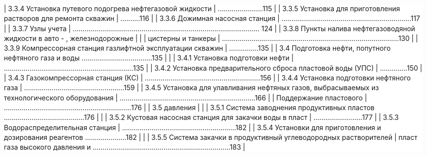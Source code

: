 | 3.3.4 Установка путевого подогрева нефтегазовой жидкости                                                        | .......................115                                                                                                                                               |
| 3.3.5 Установка для приготовления растворов для ремонта скважин                                                 | ..........116                                                                                                                                                            |
| 3.3.6 Дожимная насосная станция                                                                                 | ..................................................................117                                                                                                    |
| 3.3.7 Узлы учета                                                                                                | ............................................................................................... 124                                                                      |
| 3.3.8 Пункты налива нефтегазоводяной жидкости в авто - , железнодорожные                                        |                                                                                                                                                                          |
| цистерны и танкеры                                                                                              | ..........................................................................................130                                                                            |
| 3.3.9 Компрессорная станция газлифтной эксплуатации скважин                                                     | ...............135                                                                                                                                                       |
| 3.4 Подготовка нефти, попутного нефтяного газа и воды ....................................135                   |                                                                                                                                                                          |
| 3.4.1 Установка подготовки нефти                                                                                | ..................................................................135                                                                                                    |
| 3.4.2 Установка предварительного сброса пластовой воды (УПС)                                                    | ..............150                                                                                                                                                        |
| 3.4.3 Газокомпрессорная станция (КС)                                                                            | ...........................................................156                                                                                                           |
| 3.4.4 Установка подготовки нефтяного газа                                                                       | ...................................................159                                                                                                                   |
| 3.4.5 Установка для улавливания нефтяных газов, выбрасываемых из технологического оборудования                  | .....................................................................166                                                                                                 |
| Поддержание пластового                                                                                          | .................................................................176                                                                                                     |
| 3.5 давления                                                                                                    |                                                                                                                                                                          |
| 3.5.1 Система заводнения продуктивных пластов .........................................176                      |                                                                                                                                                                          |
| 3.5.2 Кустовая насосная станция для закачки воды в пласт                                                        | .........................177                                                                                                                                             |
| 3.5.3 Водораспределительная станция                                                                             | ..........................................................182                                                                                                            |
| 3.5.4 Установки для приготовления и дозирования реагентов .....................182                              |                                                                                                                                                                          |
| 3.5.5 Система закачки в продуктивный углеводородных растворителей                                               | пласт газа высокого давления и ......................................................................183                                                                 |